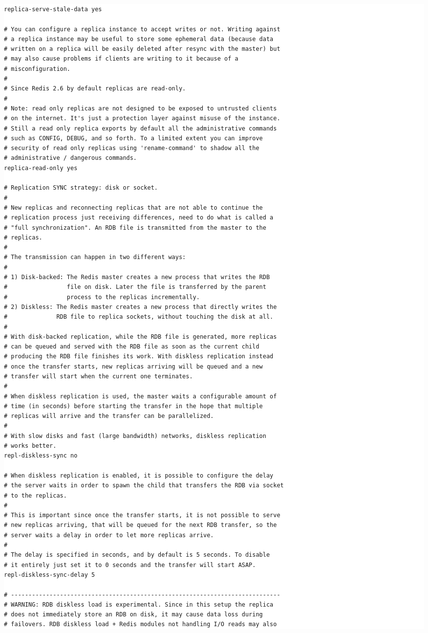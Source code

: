 ```
replica-serve-stale-data yes

# You can configure a replica instance to accept writes or not. Writing against
# a replica instance may be useful to store some ephemeral data (because data
# written on a replica will be easily deleted after resync with the master) but
# may also cause problems if clients are writing to it because of a
# misconfiguration.
#
# Since Redis 2.6 by default replicas are read-only.
#
# Note: read only replicas are not designed to be exposed to untrusted clients
# on the internet. It's just a protection layer against misuse of the instance.
# Still a read only replica exports by default all the administrative commands
# such as CONFIG, DEBUG, and so forth. To a limited extent you can improve
# security of read only replicas using 'rename-command' to shadow all the
# administrative / dangerous commands.
replica-read-only yes

# Replication SYNC strategy: disk or socket.
#
# New replicas and reconnecting replicas that are not able to continue the
# replication process just receiving differences, need to do what is called a
# "full synchronization". An RDB file is transmitted from the master to the
# replicas.
#
# The transmission can happen in two different ways:
#
# 1) Disk-backed: The Redis master creates a new process that writes the RDB
#                 file on disk. Later the file is transferred by the parent
#                 process to the replicas incrementally.
# 2) Diskless: The Redis master creates a new process that directly writes the
#              RDB file to replica sockets, without touching the disk at all.
#
# With disk-backed replication, while the RDB file is generated, more replicas
# can be queued and served with the RDB file as soon as the current child
# producing the RDB file finishes its work. With diskless replication instead
# once the transfer starts, new replicas arriving will be queued and a new
# transfer will start when the current one terminates.
#
# When diskless replication is used, the master waits a configurable amount of
# time (in seconds) before starting the transfer in the hope that multiple
# replicas will arrive and the transfer can be parallelized.
#
# With slow disks and fast (large bandwidth) networks, diskless replication
# works better.
repl-diskless-sync no

# When diskless replication is enabled, it is possible to configure the delay
# the server waits in order to spawn the child that transfers the RDB via socket
# to the replicas.
#
# This is important since once the transfer starts, it is not possible to serve
# new replicas arriving, that will be queued for the next RDB transfer, so the
# server waits a delay in order to let more replicas arrive.
#
# The delay is specified in seconds, and by default is 5 seconds. To disable
# it entirely just set it to 0 seconds and the transfer will start ASAP.
repl-diskless-sync-delay 5

# -----------------------------------------------------------------------------
# WARNING: RDB diskless load is experimental. Since in this setup the replica
# does not immediately store an RDB on disk, it may cause data loss during
# failovers. RDB diskless load + Redis modules not handling I/O reads may also
```